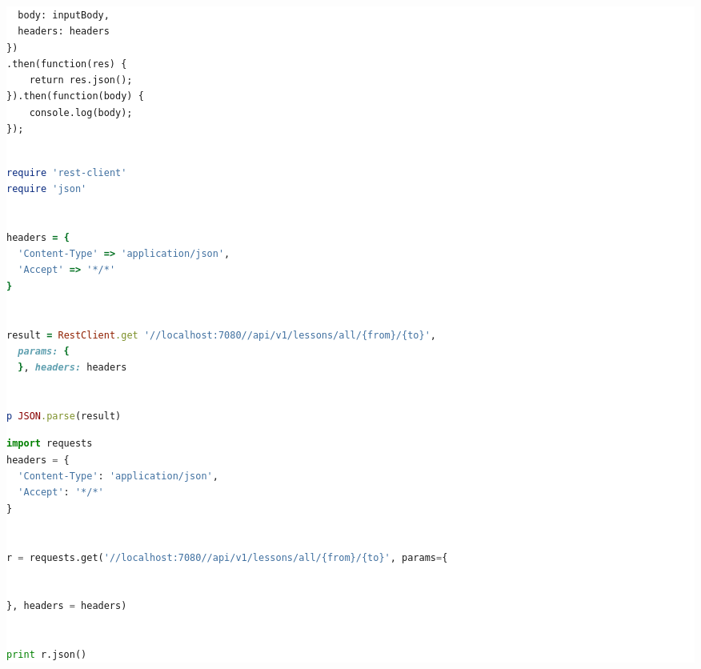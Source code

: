 ```javascript--nodejs
  body: inputBody,
  headers: headers
})
.then(function(res) {
    return res.json();
}).then(function(body) {
    console.log(body);
});


```


```ruby
require 'rest-client'
require 'json'


headers = {
  'Content-Type' => 'application/json',
  'Accept' => '*/*'
}


result = RestClient.get '//localhost:7080//api/v1/lessons/all/{from}/{to}',
  params: {
  }, headers: headers


p JSON.parse(result)


```


```python
import requests
headers = {
  'Content-Type': 'application/json',
  'Accept': '*/*'
}


r = requests.get('//localhost:7080//api/v1/lessons/all/{from}/{to}', params={


}, headers = headers)


print r.json()


```
